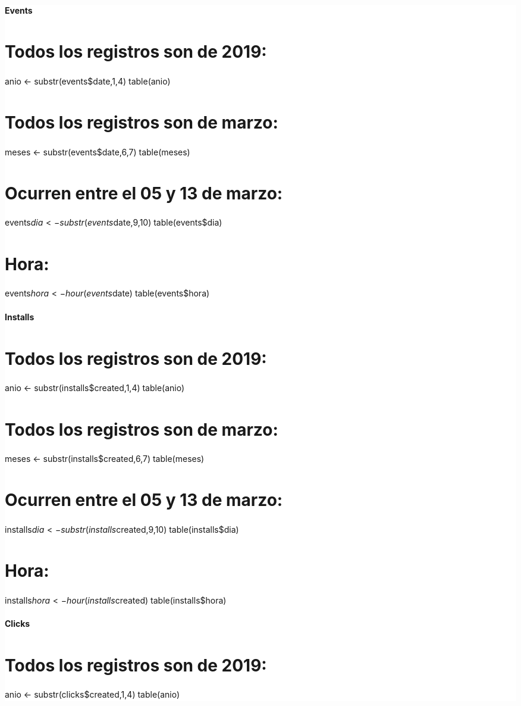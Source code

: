
#### Events #### 

# Todos los registros son de 2019:
anio <- substr(events$date,1,4)
table(anio)

# Todos los registros son de marzo:
meses <- substr(events$date,6,7)
table(meses)

# Ocurren entre el 05 y 13 de marzo:
events$dia <- substr(events$date,9,10)
table(events$dia)

# Hora: 
events$hora <- hour(events$date)
table(events$hora)


#### Installs #### 

# Todos los registros son de 2019:
anio <- substr(installs$created,1,4)
table(anio)

# Todos los registros son de marzo:
meses <- substr(installs$created,6,7)
table(meses)

# Ocurren entre el 05 y 13 de marzo:
installs$dia <- substr(installs$created,9,10)
table(installs$dia)

# Hora: 
installs$hora <- hour(installs$created)
table(installs$hora)


#### Clicks #### 

# Todos los registros son de 2019:
anio <- substr(clicks$created,1,4)
table(anio)
